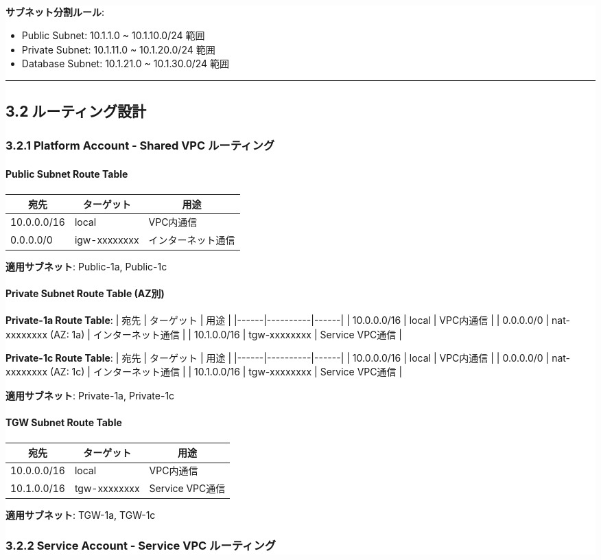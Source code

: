 **サブネット分割ルール**:
- Public Subnet: 10.1.1.0 ~ 10.1.10.0/24 範囲
- Private Subnet: 10.1.11.0 ~ 10.1.20.0/24 範囲
- Database Subnet: 10.1.21.0 ~ 10.1.30.0/24 範囲

---

## 3.2 ルーティング設計

### 3.2.1 Platform Account - Shared VPC ルーティング

#### Public Subnet Route Table

| 宛先 | ターゲット | 用途 |
|------|----------|------|
| 10.0.0.0/16 | local | VPC内通信 |
| 0.0.0.0/0 | igw-xxxxxxxx | インターネット通信 |

**適用サブネット**: Public-1a, Public-1c

#### Private Subnet Route Table (AZ別)

**Private-1a Route Table**:
| 宛先 | ターゲット | 用途 |
|------|----------|------|
| 10.0.0.0/16 | local | VPC内通信 |
| 0.0.0.0/0 | nat-xxxxxxxx (AZ: 1a) | インターネット通信 |
| 10.1.0.0/16 | tgw-xxxxxxxx | Service VPC通信 |

**Private-1c Route Table**:
| 宛先 | ターゲット | 用途 |
|------|----------|------|
| 10.0.0.0/16 | local | VPC内通信 |
| 0.0.0.0/0 | nat-xxxxxxxx (AZ: 1c) | インターネット通信 |
| 10.1.0.0/16 | tgw-xxxxxxxx | Service VPC通信 |

**適用サブネット**: Private-1a, Private-1c

#### TGW Subnet Route Table

| 宛先 | ターゲット | 用途 |
|------|----------|------|
| 10.0.0.0/16 | local | VPC内通信 |
| 10.1.0.0/16 | tgw-xxxxxxxx | Service VPC通信 |

**適用サブネット**: TGW-1a, TGW-1c

### 3.2.2 Service Account - Service VPC ルーティング
